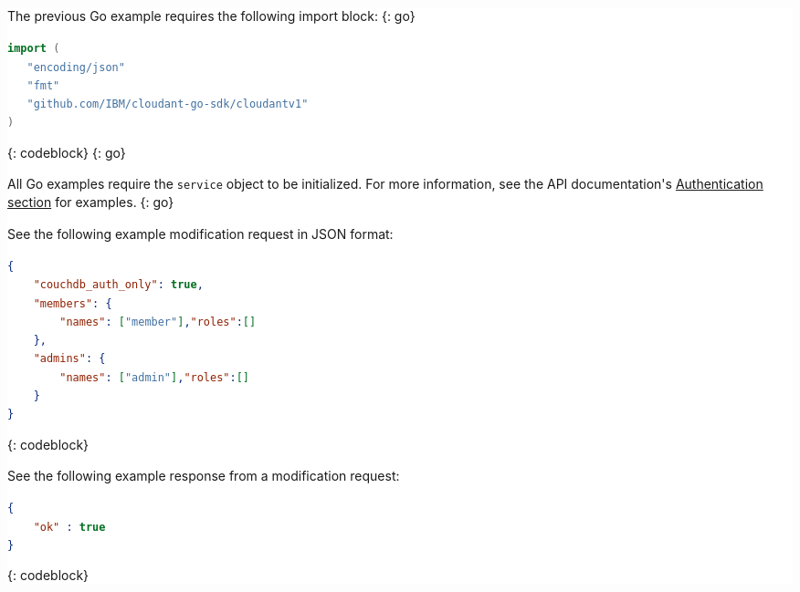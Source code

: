 The previous Go example requires the following import block:
{: go}

```go
import (
   "encoding/json"
   "fmt"
   "github.com/IBM/cloudant-go-sdk/cloudantv1"
)
```
{: codeblock}
{: go}

All Go examples require the `service` object to be initialized. For more information, see the API documentation's [Authentication section](https://cloud.ibm.com/apidocs/cloudant?code=go#authentication-with-external-configuration) for examples. 
{: go}

See the following example modification request in JSON format:

```json
{
	"couchdb_auth_only": true,
	"members": {
		"names": ["member"],"roles":[]
	},
	"admins": {
		"names": ["admin"],"roles":[]
	}
}
```
{: codeblock}

See the following example response from a modification request:

```json
{
	"ok" : true
}
```
{: codeblock}

 
